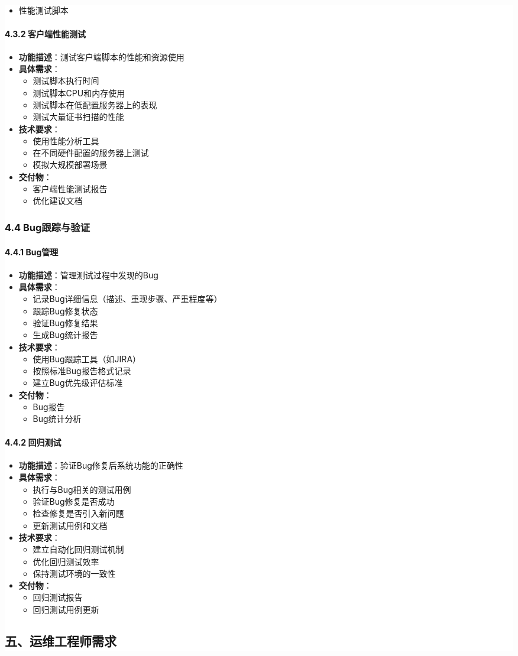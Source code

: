   - 性能测试脚本

#### 4.3.2 客户端性能测试
- **功能描述**：测试客户端脚本的性能和资源使用
- **具体需求**：
  - 测试脚本执行时间
  - 测试脚本CPU和内存使用
  - 测试脚本在低配置服务器上的表现
  - 测试大量证书扫描的性能
- **技术要求**：
  - 使用性能分析工具
  - 在不同硬件配置的服务器上测试
  - 模拟大规模部署场景
- **交付物**：
  - 客户端性能测试报告
  - 优化建议文档

### 4.4 Bug跟踪与验证

#### 4.4.1 Bug管理
- **功能描述**：管理测试过程中发现的Bug
- **具体需求**：
  - 记录Bug详细信息（描述、重现步骤、严重程度等）
  - 跟踪Bug修复状态
  - 验证Bug修复结果
  - 生成Bug统计报告
- **技术要求**：
  - 使用Bug跟踪工具（如JIRA）
  - 按照标准Bug报告格式记录
  - 建立Bug优先级评估标准
- **交付物**：
  - Bug报告
  - Bug统计分析

#### 4.4.2 回归测试
- **功能描述**：验证Bug修复后系统功能的正确性
- **具体需求**：
  - 执行与Bug相关的测试用例
  - 验证Bug修复是否成功
  - 检查修复是否引入新问题
  - 更新测试用例和文档
- **技术要求**：
  - 建立自动化回归测试机制
  - 优化回归测试效率
  - 保持测试环境的一致性
- **交付物**：
  - 回归测试报告
  - 回归测试用例更新

## 五、运维工程师需求
